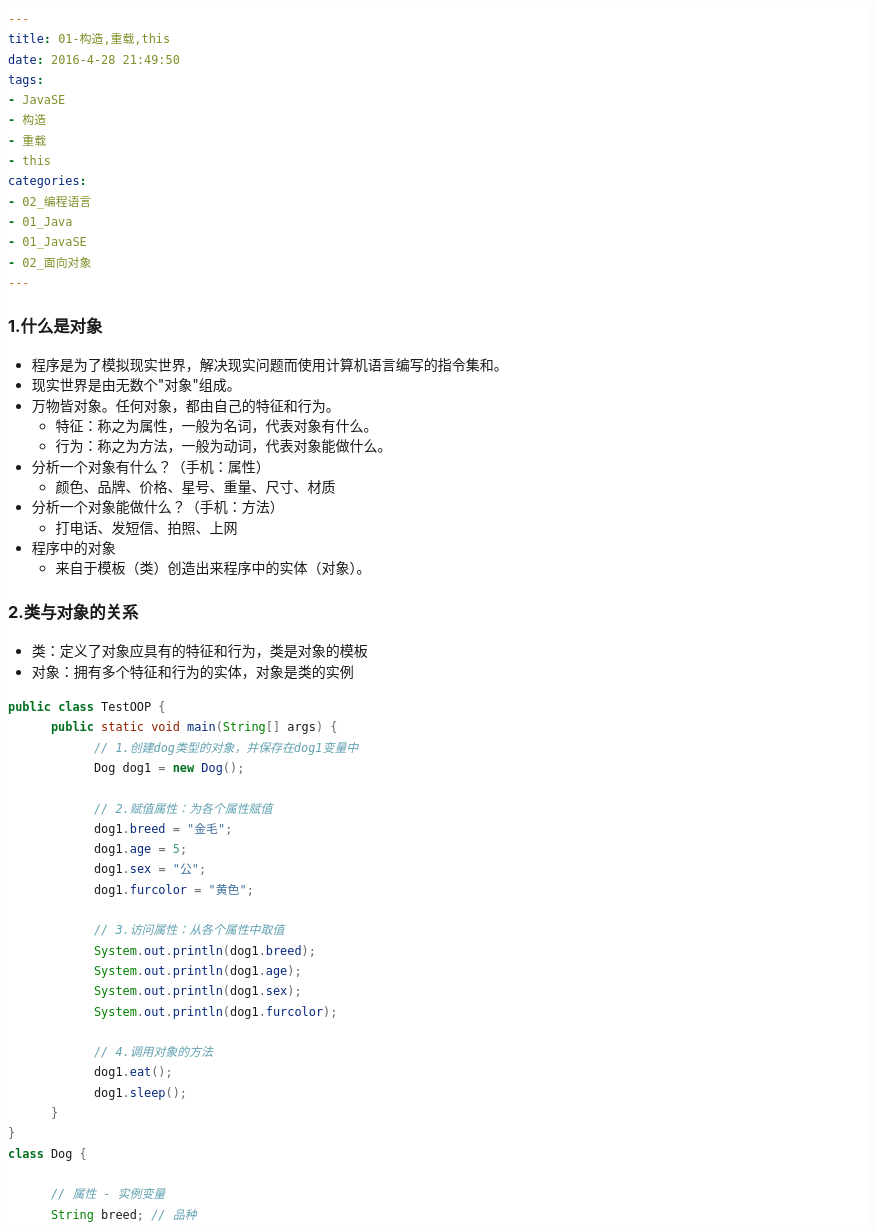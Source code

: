 ```yaml
---
title: 01-构造,重载,this
date: 2016-4-28 21:49:50
tags:
- JavaSE
- 构造
- 重载
- this
categories: 
- 02_编程语言
- 01_Java
- 01_JavaSE
- 02_面向对象
---
```


### 1.什么是对象

- 程序是为了模拟现实世界，解决现实问题而使用计算机语言编写的指令集和。
- 现实世界是由无数个"对象"组成。
- 万物皆对象。任何对象，都由自己的特征和行为。
  - 特征：称之为属性，一般为名词，代表对象有什么。
  - 行为：称之为方法，一般为动词，代表对象能做什么。
- 分析一个对象有什么？（手机：属性）
  - 颜色、品牌、价格、星号、重量、尺寸、材质
- 分析一个对象能做什么？（手机：方法）
  - 打电话、发短信、拍照、上网
- 程序中的对象
  - 来自于模板（类）创造出来程序中的实体（对象）。



### 2.类与对象的关系

- 类：定义了对象应具有的特征和行为，类是对象的模板
- 对象：拥有多个特征和行为的实体，对象是类的实例

```java
public class TestOOP {
      public static void main(String[] args) {
            // 1.创建dog类型的对象，并保存在dog1变量中
            Dog dog1 = new Dog();
            
            // 2.赋值属性：为各个属性赋值
            dog1.breed = "金毛";
            dog1.age = 5;
            dog1.sex = "公";
            dog1.furcolor = "黄色";
            
            // 3.访问属性：从各个属性中取值
            System.out.println(dog1.breed);
            System.out.println(dog1.age);
            System.out.println(dog1.sex);
            System.out.println(dog1.furcolor);
            
            // 4.调用对象的方法
            dog1.eat();
            dog1.sleep();
      }
}
class Dog {
      
      // 属性 - 实例变量
      String breed; // 品种
```